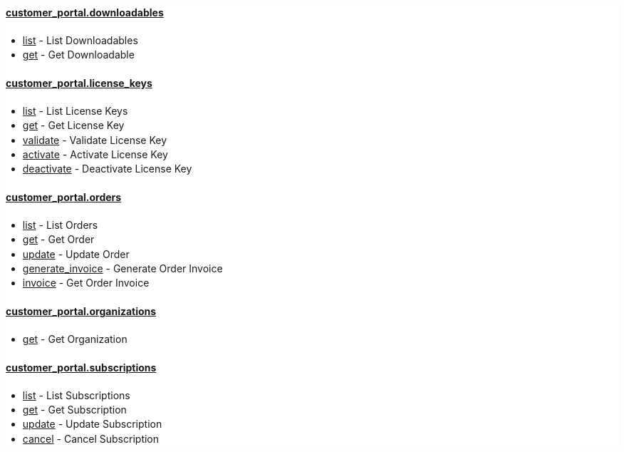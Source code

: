 #### [customer_portal.downloadables](https://github.com/polarsource/polar-python/blob/master/docs/sdks/downloadables/README.md)

* [list](https://github.com/polarsource/polar-python/blob/master/docs/sdks/downloadables/README.md#list) - List Downloadables
* [get](https://github.com/polarsource/polar-python/blob/master/docs/sdks/downloadables/README.md#get) - Get Downloadable

#### [customer_portal.license_keys](https://github.com/polarsource/polar-python/blob/master/docs/sdks/polarlicensekeys/README.md)

* [list](https://github.com/polarsource/polar-python/blob/master/docs/sdks/polarlicensekeys/README.md#list) - List License Keys
* [get](https://github.com/polarsource/polar-python/blob/master/docs/sdks/polarlicensekeys/README.md#get) - Get License Key
* [validate](https://github.com/polarsource/polar-python/blob/master/docs/sdks/polarlicensekeys/README.md#validate) - Validate License Key
* [activate](https://github.com/polarsource/polar-python/blob/master/docs/sdks/polarlicensekeys/README.md#activate) - Activate License Key
* [deactivate](https://github.com/polarsource/polar-python/blob/master/docs/sdks/polarlicensekeys/README.md#deactivate) - Deactivate License Key

#### [customer_portal.orders](https://github.com/polarsource/polar-python/blob/master/docs/sdks/polarorders/README.md)

* [list](https://github.com/polarsource/polar-python/blob/master/docs/sdks/polarorders/README.md#list) - List Orders
* [get](https://github.com/polarsource/polar-python/blob/master/docs/sdks/polarorders/README.md#get) - Get Order
* [update](https://github.com/polarsource/polar-python/blob/master/docs/sdks/polarorders/README.md#update) - Update Order
* [generate_invoice](https://github.com/polarsource/polar-python/blob/master/docs/sdks/polarorders/README.md#generate_invoice) - Generate Order Invoice
* [invoice](https://github.com/polarsource/polar-python/blob/master/docs/sdks/polarorders/README.md#invoice) - Get Order Invoice

#### [customer_portal.organizations](https://github.com/polarsource/polar-python/blob/master/docs/sdks/polarorganizations/README.md)

* [get](https://github.com/polarsource/polar-python/blob/master/docs/sdks/polarorganizations/README.md#get) - Get Organization

#### [customer_portal.subscriptions](https://github.com/polarsource/polar-python/blob/master/docs/sdks/polarsubscriptions/README.md)

* [list](https://github.com/polarsource/polar-python/blob/master/docs/sdks/polarsubscriptions/README.md#list) - List Subscriptions
* [get](https://github.com/polarsource/polar-python/blob/master/docs/sdks/polarsubscriptions/README.md#get) - Get Subscription
* [update](https://github.com/polarsource/polar-python/blob/master/docs/sdks/polarsubscriptions/README.md#update) - Update Subscription
* [cancel](https://github.com/polarsource/polar-python/blob/master/docs/sdks/polarsubscriptions/README.md#cancel) - Cancel Subscription
